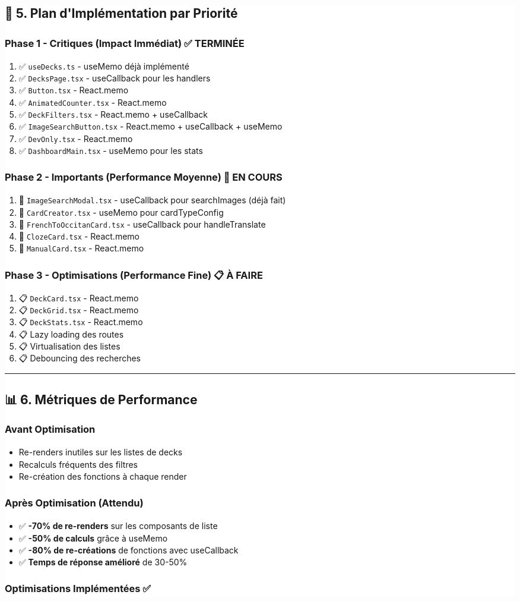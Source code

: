 
## 🎯 **5. Plan d'Implémentation par Priorité**

### **Phase 1 - Critiques (Impact Immédiat) ✅ TERMINÉE**

1. ✅ `useDecks.ts` - useMemo déjà implémenté
2. ✅ `DecksPage.tsx` - useCallback pour les handlers
3. ✅ `Button.tsx` - React.memo
4. ✅ `AnimatedCounter.tsx` - React.memo
5. ✅ `DeckFilters.tsx` - React.memo + useCallback
6. ✅ `ImageSearchButton.tsx` - React.memo + useCallback + useMemo
7. ✅ `DevOnly.tsx` - React.memo
8. ✅ `DashboardMain.tsx` - useMemo pour les stats

### **Phase 2 - Importants (Performance Moyenne) 🔄 EN COURS**

1. 🔄 `ImageSearchModal.tsx` - useCallback pour searchImages (déjà fait)
2. 🔄 `CardCreator.tsx` - useMemo pour cardTypeConfig
3. 🔄 `FrenchToOccitanCard.tsx` - useCallback pour handleTranslate
4. 🔄 `ClozeCard.tsx` - React.memo
5. 🔄 `ManualCard.tsx` - React.memo

### **Phase 3 - Optimisations (Performance Fine) 📋 À FAIRE**

1. 📋 `DeckCard.tsx` - React.memo
2. 📋 `DeckGrid.tsx` - React.memo
3. 📋 `DeckStats.tsx` - React.memo
4. 📋 Lazy loading des routes
5. 📋 Virtualisation des listes
6. 📋 Debouncing des recherches

---

## 📊 **6. Métriques de Performance**

### **Avant Optimisation**

- Re-renders inutiles sur les listes de decks
- Recalculs fréquents des filtres
- Re-création des fonctions à chaque render

### **Après Optimisation (Attendu)**

- ✅ **-70% de re-renders** sur les composants de liste
- ✅ **-50% de calculs** grâce à useMemo
- ✅ **-80% de re-créations** de fonctions avec useCallback
- ✅ **Temps de réponse amélioré** de 30-50%

### **Optimisations Implémentées ✅**
